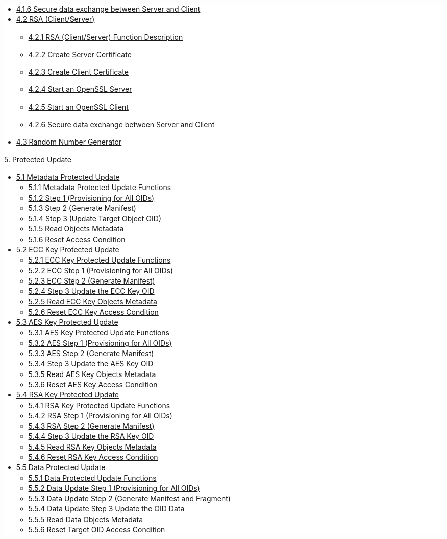   - [4.1.6 Secure data exchange between Server and Client](#ecc-secure-data-exchange-between-server-and-client)
- [4.2 RSA (Client/Server)](#rsa-clientserver)
  - [4.2.1 RSA (Client/Server) Function Description](#rsa-clientserver-function-description)
  - [4.2.2 Create Server Certificate](#rsa-create-server-certificate)
  - [4.2.3 Create Client Certificate](#rsa-create-client-certificate)
  - [4.2.4 Start an OpenSSL Server](#rsa-start-an-openssl-server)
  - [4.2.5 Start an OpenSSL Client](#rsa-start-an-openssl-client)

  - [4.2.6 Secure data exchange between Server and Client](#rsa-secure-data-exchange-between-server-and-client)  
- [4.3 Random Number Generator](#random-number-generator)

[5. Protected Update](#protected-update)

- [5.1 Metadata Protected Update](#metadata-protected-update)
  - [5.1.1 Metadata Protected Update Functions](#protected-update-functions)
  - [5.1.2 Step 1 (Provisioning for All OIDs)](#step-1-provisioning-for-all-oids)
  - [5.1.3 Step 2 (Generate Manifest)](#step-2-generate-manifest)
  - [5.1.4 Step 3 (Update Target Object OID)](#step-3-update-the-metadata-for-target-oid)
  - [5.1.5 Read Objects Metadata](#read-objects-metadata)
  - [5.1.6 Reset Access Condition](#reset-access-condition)
- [5.2 ECC Key Protected Update](#ecc-key-protected-update)
  - [5.2.1 ECC Key Protected Update Functions](#ecc-key-protected-update-functions)
  - [5.2.2 ECC Step 1 (Provisioning for All OIDs)](#ecc-step-1-provisioning-for-all-oids)
  - [5.2.3 ECC Step 2 (Generate Manifest)](#ecc-step-2-generate-manifest)
  - [5.2.4 Step 3 Update the ECC Key OID](#step-3-update-the-ecc-key-oid)
  - [5.2.5 Read ECC Key Objects Metadata](#read-ecc-key-objects-metadata)
  - [5.2.6 Reset ECC Key Access Condition](#reset-ecc-key-access-condition)
- [5.3 AES Key Protected Update](#aes-key-protected-update)
  - [5.3.1 AES Key Protected Update Functions](#aes-key-protected-update-functions)
  - [5.3.2 AES Step 1 (Provisioning for All OIDs)](#aes-step-1-provisioning-for-all-oids)
  - [5.3.3 AES Step 2 (Generate Manifest)](#aes-step-2-generate-manifest)
  - [5.3.4 Step 3 Update the AES Key OID](#step-3-update-the-aes-key-oid)
  - [5.3.5 Read AES Key Objects Metadata](#read-aes-key-objects-metadata)
  - [5.3.6 Reset AES Key Access Condition](#reset-aes-key-access-condition)
- [5.4 RSA Key Protected Update](#rsa-key-protected-update)
  - [5.4.1 RSA Key Protected Update Functions](#RSA-key-protected-update-functions)
  - [5.4.2 RSA Step 1 (Provisioning for All OIDs)](#rsa-step-1-provisioning-for-all-oids)
  - [5.4.3 RSA Step 2 (Generate Manifest)](#rsa-step-2-generate-manifest)
  - [5.4.4 Step 3 Update the RSA Key OID](#step-3-update-the-rsa-key-oid)
  - [5.4.5 Read RSA Key Objects Metadata](#read-rsa-key-objects-metadata)
  - [5.4.6 Reset RSA Key Access Condition](#reset-rsa-key-access-condition)
- [5.5 Data Protected Update](#data-protected-update)
  - [5.5.1 Data Protected Update Functions](#data-protected-update-functions)
  - [5.5.2 Data Update Step 1 (Provisioning for All OIDs)](#data-update-step-1-provisioning-for-all-oids)
  - [5.5.3 Data Update Step 2 (Generate Manifest and Fragment)](#data-update-step-2-generate-manifest-and-fragment)
  - [5.5.4 Data Update Step 3 Update the OID Data](#data-update-step-3-update-the-oid-data)
  - [5.5.5 Read Data Objects Metadata](#read-data-objects-metadata)
  - [5.5.6 Reset Target OID Access Condition](#reset-target-oid-access-condition)
